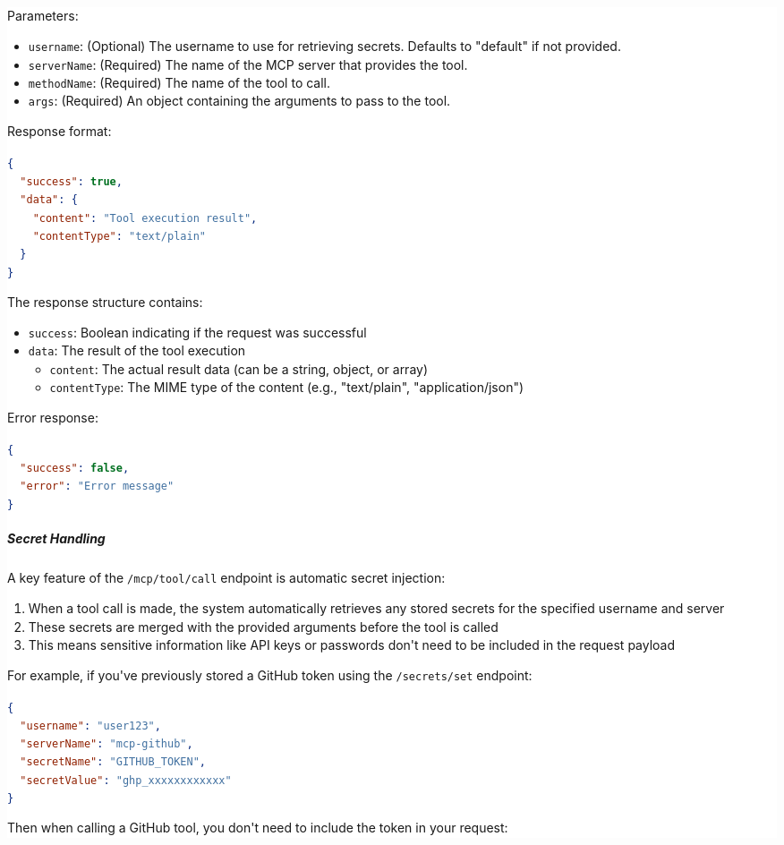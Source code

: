 Parameters:

- `username`: (Optional) The username to use for retrieving secrets. Defaults to "default" if not provided.
- `serverName`: (Required) The name of the MCP server that provides the tool.
- `methodName`: (Required) The name of the tool to call.
- `args`: (Required) An object containing the arguments to pass to the tool.

Response format:

```json
{
  "success": true,
  "data": {
    "content": "Tool execution result",
    "contentType": "text/plain"
  }
}
```

The response structure contains:

- `success`: Boolean indicating if the request was successful
- `data`: The result of the tool execution
  - `content`: The actual result data (can be a string, object, or array)
  - `contentType`: The MIME type of the content (e.g., "text/plain", "application/json")

Error response:

```json
{
  "success": false,
  "error": "Error message"
}
```

##### Secret Handling

A key feature of the `/mcp/tool/call` endpoint is automatic secret injection:

1. When a tool call is made, the system automatically retrieves any stored secrets for the specified username and server
2. These secrets are merged with the provided arguments before the tool is called
3. This means sensitive information like API keys or passwords don't need to be included in the request payload

For example, if you've previously stored a GitHub token using the `/secrets/set` endpoint:

```json
{
  "username": "user123",
  "serverName": "mcp-github",
  "secretName": "GITHUB_TOKEN",
  "secretValue": "ghp_xxxxxxxxxxxx"
}
```

Then when calling a GitHub tool, you don't need to include the token in your request:
